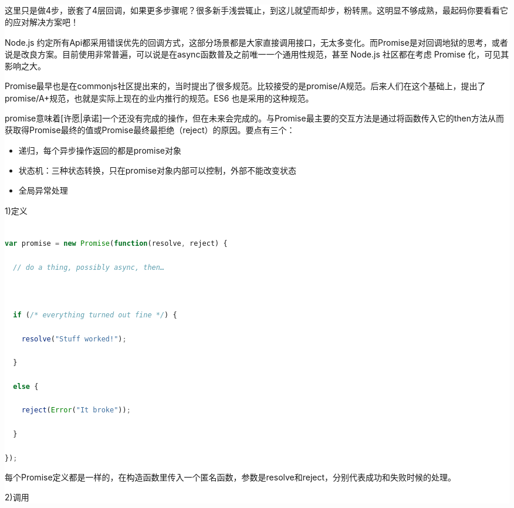 

这里只是做4步，嵌套了4层回调，如果更多步骤呢？很多新手浅尝辄止，到这儿就望而却步，粉转黑。这明显不够成熟，最起码你要看看它的应对解决方案吧！



Node.js 约定所有Api都采用错误优先的回调方式，这部分场景都是大家直接调用接口，无太多变化。而Promise是对回调地狱的思考，或者说是改良方案。目前使用非常普遍，可以说是在async函数普及之前唯一一个通用性规范，甚至 Node.js 社区都在考虑 Promise 化，可见其影响之大。



Promise最早也是在commonjs社区提出来的，当时提出了很多规范。比较接受的是promise/A规范。后来人们在这个基础上，提出了promise/A+规范，也就是实际上现在的业内推行的规范。ES6 也是采用的这种规范。



promise意味着[许愿|承诺]一个还没有完成的操作，但在未来会完成的。与Promise最主要的交互方法是通过将函数传入它的then方法从而获取得Promise最终的值或Promise最终最拒绝（reject）的原因。要点有三个：



- 递归，每个异步操作返回的都是promise对象

- 状态机：三种状态转换，只在promise对象内部可以控制，外部不能改变状态

- 全局异常处理



1)定义



```js

var promise = new Promise(function(resolve, reject) {

  // do a thing, possibly async, then…



  if (/* everything turned out fine */) {

    resolve("Stuff worked!");

  }

  else {

    reject(Error("It broke"));

  }

});

```



每个Promise定义都是一样的，在构造函数里传入一个匿名函数，参数是resolve和reject，分别代表成功和失败时候的处理。



2)调用

